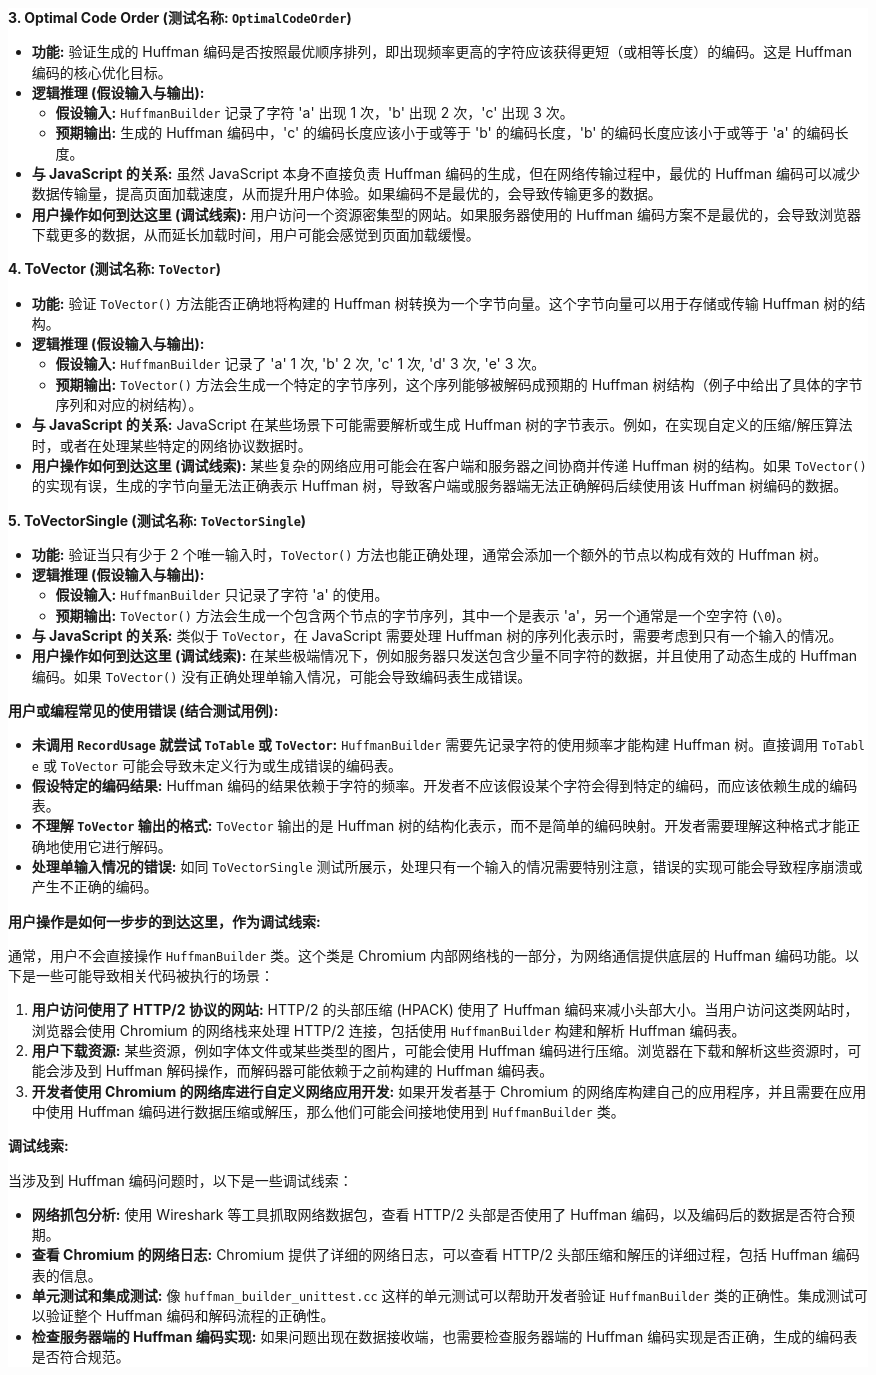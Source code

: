 **3. Optimal Code Order (测试名称: `OptimalCodeOrder`)**

   * **功能:** 验证生成的 Huffman 编码是否按照最优顺序排列，即出现频率更高的字符应该获得更短（或相等长度）的编码。这是 Huffman 编码的核心优化目标。
   * **逻辑推理 (假设输入与输出):**
      * **假设输入:** `HuffmanBuilder` 记录了字符 'a' 出现 1 次，'b' 出现 2 次，'c' 出现 3 次。
      * **预期输出:** 生成的 Huffman 编码中，'c' 的编码长度应该小于或等于 'b' 的编码长度，'b' 的编码长度应该小于或等于 'a' 的编码长度。
   * **与 JavaScript 的关系:**  虽然 JavaScript 本身不直接负责 Huffman 编码的生成，但在网络传输过程中，最优的 Huffman 编码可以减少数据传输量，提高页面加载速度，从而提升用户体验。如果编码不是最优的，会导致传输更多的数据。
   * **用户操作如何到达这里 (调试线索):**  用户访问一个资源密集型的网站。如果服务器使用的 Huffman 编码方案不是最优的，会导致浏览器下载更多的数据，从而延长加载时间，用户可能会感觉到页面加载缓慢。

**4. ToVector (测试名称: `ToVector`)**

   * **功能:** 验证 `ToVector()` 方法能否正确地将构建的 Huffman 树转换为一个字节向量。这个字节向量可以用于存储或传输 Huffman 树的结构。
   * **逻辑推理 (假设输入与输出):**
      * **假设输入:** `HuffmanBuilder` 记录了 'a' 1 次, 'b' 2 次, 'c' 1 次, 'd' 3 次, 'e' 3 次。
      * **预期输出:** `ToVector()` 方法会生成一个特定的字节序列，这个序列能够被解码成预期的 Huffman 树结构（例子中给出了具体的字节序列和对应的树结构）。
   * **与 JavaScript 的关系:** JavaScript 在某些场景下可能需要解析或生成 Huffman 树的字节表示。例如，在实现自定义的压缩/解压算法时，或者在处理某些特定的网络协议数据时。
   * **用户操作如何到达这里 (调试线索):**  某些复杂的网络应用可能会在客户端和服务器之间协商并传递 Huffman 树的结构。如果 `ToVector()` 的实现有误，生成的字节向量无法正确表示 Huffman 树，导致客户端或服务器端无法正确解码后续使用该 Huffman 树编码的数据。

**5. ToVectorSingle (测试名称: `ToVectorSingle`)**

   * **功能:** 验证当只有少于 2 个唯一输入时，`ToVector()` 方法也能正确处理，通常会添加一个额外的节点以构成有效的 Huffman 树。
   * **逻辑推理 (假设输入与输出):**
      * **假设输入:** `HuffmanBuilder` 只记录了字符 'a' 的使用。
      * **预期输出:** `ToVector()` 方法会生成一个包含两个节点的字节序列，其中一个是表示 'a'，另一个通常是一个空字符 (`\0`)。
   * **与 JavaScript 的关系:**  类似于 `ToVector`，在 JavaScript 需要处理 Huffman 树的序列化表示时，需要考虑到只有一个输入的情况。
   * **用户操作如何到达这里 (调试线索):**  在某些极端情况下，例如服务器只发送包含少量不同字符的数据，并且使用了动态生成的 Huffman 编码。如果 `ToVector()` 没有正确处理单输入情况，可能会导致编码表生成错误。

**用户或编程常见的使用错误 (结合测试用例):**

* **未调用 `RecordUsage` 就尝试 `ToTable` 或 `ToVector`:**  `HuffmanBuilder` 需要先记录字符的使用频率才能构建 Huffman 树。直接调用 `ToTable` 或 `ToVector` 可能会导致未定义行为或生成错误的编码表。
* **假设特定的编码结果:** Huffman 编码的结果依赖于字符的频率。开发者不应该假设某个字符会得到特定的编码，而应该依赖生成的编码表。
* **不理解 `ToVector` 输出的格式:**  `ToVector` 输出的是 Huffman 树的结构化表示，而不是简单的编码映射。开发者需要理解这种格式才能正确地使用它进行解码。
* **处理单输入情况的错误:**  如同 `ToVectorSingle` 测试所展示，处理只有一个输入的情况需要特别注意，错误的实现可能会导致程序崩溃或产生不正确的编码。

**用户操作是如何一步步的到达这里，作为调试线索:**

通常，用户不会直接操作 `HuffmanBuilder` 类。这个类是 Chromium 内部网络栈的一部分，为网络通信提供底层的 Huffman 编码功能。以下是一些可能导致相关代码被执行的场景：

1. **用户访问使用了 HTTP/2 协议的网站:**  HTTP/2 的头部压缩 (HPACK) 使用了 Huffman 编码来减小头部大小。当用户访问这类网站时，浏览器会使用 Chromium 的网络栈来处理 HTTP/2 连接，包括使用 `HuffmanBuilder` 构建和解析 Huffman 编码表。
2. **用户下载资源:**  某些资源，例如字体文件或某些类型的图片，可能会使用 Huffman 编码进行压缩。浏览器在下载和解析这些资源时，可能会涉及到 Huffman 解码操作，而解码器可能依赖于之前构建的 Huffman 编码表。
3. **开发者使用 Chromium 的网络库进行自定义网络应用开发:**  如果开发者基于 Chromium 的网络库构建自己的应用程序，并且需要在应用中使用 Huffman 编码进行数据压缩或解压，那么他们可能会间接地使用到 `HuffmanBuilder` 类。

**调试线索:**

当涉及到 Huffman 编码问题时，以下是一些调试线索：

* **网络抓包分析:** 使用 Wireshark 等工具抓取网络数据包，查看 HTTP/2 头部是否使用了 Huffman 编码，以及编码后的数据是否符合预期。
* **查看 Chromium 的网络日志:** Chromium 提供了详细的网络日志，可以查看 HTTP/2 头部压缩和解压的详细过程，包括 Huffman 编码表的信息。
* **单元测试和集成测试:**  像 `huffman_builder_unittest.cc` 这样的单元测试可以帮助开发者验证 `HuffmanBuilder` 类的正确性。集成测试可以验证整个 Huffman 编码和解码流程的正确性。
* **检查服务器端的 Huffman 编码实现:**  如果问题出现在数据接收端，也需要检查服务器端的 Huffman 编码实现是否正确，生成的编码表是否符合规范。
